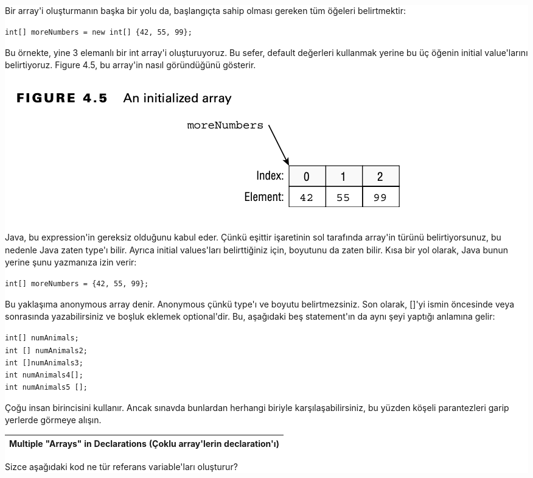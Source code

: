 Bir array'i oluşturmanın başka bir yolu da, başlangıçta sahip olması gereken tüm öğeleri belirtmektir:

```
int[] moreNumbers = new int[] {42, 55, 99};
```

Bu örnekte, yine 3 elemanlı bir int array'i oluşturuyoruz. Bu sefer, default değerleri kullanmak yerine bu üç öğenin
initial value'larını belirtiyoruz. Figure 4.5, bu array'in nasıl göründüğünü gösterir.

![img_7.png](img_7.png)

Java, bu expression'in gereksiz olduğunu kabul eder. Çünkü eşittir işaretinin sol tarafında array'in türünü
belirtiyorsunuz, bu nedenle Java zaten type'ı bilir. Ayrıca initial values'ları belirttiğiniz için, boyutunu da zaten
bilir. Kısa bir yol olarak, Java bunun yerine şunu yazmanıza izin verir:

```
int[] moreNumbers = {42, 55, 99};
```

Bu yaklaşıma anonymous array denir. Anonymous çünkü type'ı ve boyutu belirtmezsiniz. Son olarak, []'yi ismin öncesinde
veya sonrasında yazabilirsiniz ve boşluk eklemek optional'dir. Bu, aşağıdaki beş statement'ın da aynı şeyi yaptığı
anlamına gelir:

```
int[] numAnimals;
int [] numAnimals2;
int []numAnimals3;
int numAnimals4[];
int numAnimals5 [];
```

Çoğu insan birincisini kullanır. Ancak sınavda bunlardan herhangi biriyle karşılaşabilirsiniz, bu yüzden köşeli
parantezleri garip yerlerde görmeye alışın.

| Multiple "Arrays" in Declarations (Çoklu array'lerin declaration'ı) |
|---------------------------------------------------------------------|

Sizce aşağıdaki kod ne tür referans variable'ları oluşturur?
